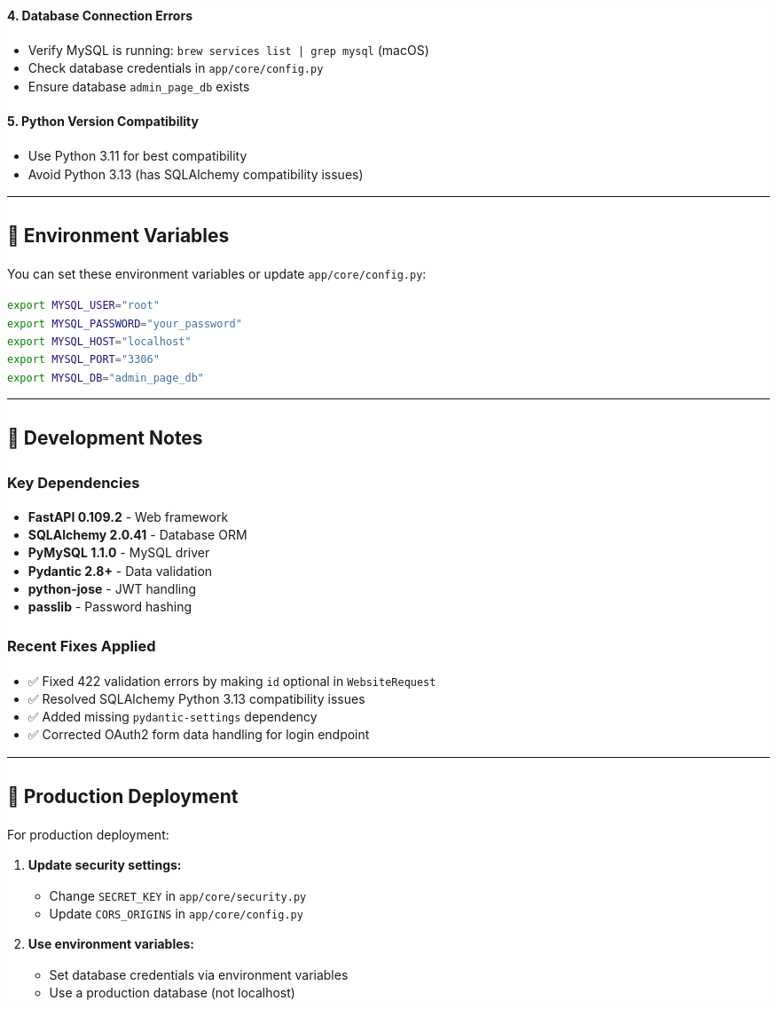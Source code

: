 #### 4. Database Connection Errors
- Verify MySQL is running: `brew services list | grep mysql` (macOS)
- Check database credentials in `app/core/config.py`
- Ensure database `admin_page_db` exists

#### 5. Python Version Compatibility
- Use Python 3.11 for best compatibility
- Avoid Python 3.13 (has SQLAlchemy compatibility issues)

---

## 🔑 Environment Variables

You can set these environment variables or update `app/core/config.py`:

```bash
export MYSQL_USER="root"
export MYSQL_PASSWORD="your_password"
export MYSQL_HOST="localhost"
export MYSQL_PORT="3306"
export MYSQL_DB="admin_page_db"
```

---

## 📝 Development Notes

### Key Dependencies
- **FastAPI 0.109.2** - Web framework
- **SQLAlchemy 2.0.41** - Database ORM
- **PyMySQL 1.1.0** - MySQL driver
- **Pydantic 2.8+** - Data validation
- **python-jose** - JWT handling
- **passlib** - Password hashing

### Recent Fixes Applied
- ✅ Fixed 422 validation errors by making `id` optional in `WebsiteRequest`
- ✅ Resolved SQLAlchemy Python 3.13 compatibility issues
- ✅ Added missing `pydantic-settings` dependency
- ✅ Corrected OAuth2 form data handling for login endpoint

---

## 🚢 Production Deployment

For production deployment:

1. **Update security settings:**
   - Change `SECRET_KEY` in `app/core/security.py`
   - Update `CORS_ORIGINS` in `app/core/config.py`

2. **Use environment variables:**
   - Set database credentials via environment variables
   - Use a production database (not localhost)
